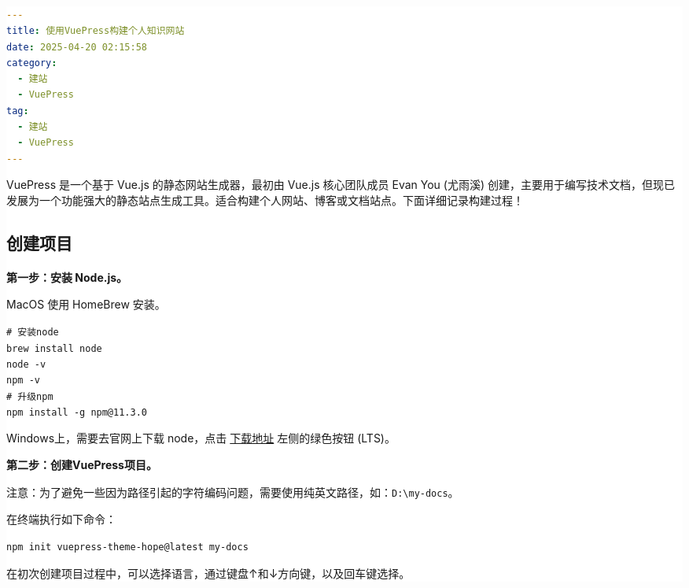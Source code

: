 ```yaml
---
title: 使用VuePress构建个人知识网站
date: 2025-04-20 02:15:58
category:
  - 建站
  - VuePress
tag:
  - 建站
  - VuePress
---
```


VuePress 是一个基于 Vue.js 的静态网站生成器，最初由 Vue.js 核心团队成员 Evan You (尤雨溪) 创建，主要用于编写技术文档，但现已发展为一个功能强大的静态站点生成工具。适合构建个人网站、博客或文档站点。下面详细记录构建过程！

## 创建项目

**第一步：安装 Node.js。**

MacOS 使用 HomeBrew 安装。 

```shell
# 安装node
brew install node
node -v
npm -v
# 升级npm
npm install -g npm@11.3.0
```

Windows上，需要去官网上下载 node，点击 [下载地址](https://nodejs.org/zh-cn/) 左侧的绿色按钮 (LTS)。

**第二步：创建VuePress项目。**

注意：为了避免一些因为路径引起的字符编码问题，需要使用纯英文路径，如：`D:\my-docs`。

在终端执行如下命令：

```shell
npm init vuepress-theme-hope@latest my-docs
```

在初次创建项目过程中，可以选择语言，通过键盘↑和↓方向键，以及回车键选择。
